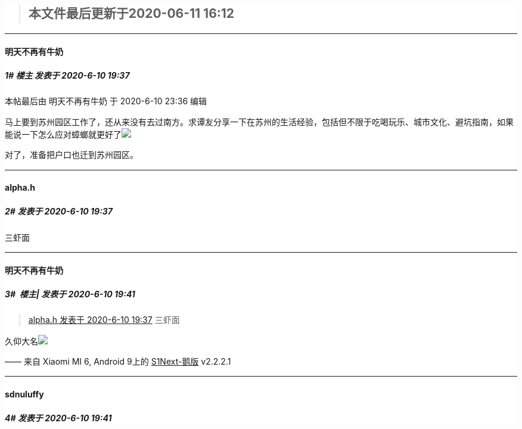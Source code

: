 > ## **本文件最后更新于2020-06-11 16:12** 



-----

####  明天不再有牛奶  
##### 1#       楼主       发表于 2020-6-10 19:37



 本帖最后由 明天不再有牛奶 于 2020-6-10 23:36 编辑 

马上要到苏州园区工作了，还从来没有去过南方。求谭友分享一下在苏州的生活经验，包括但不限于吃喝玩乐、城市文化、避坑指南，如果能说一下怎么应对蟑螂就更好了<img src="https://static.saraba1st.com/image/smiley/face2017/033.png" referrerpolicy="no-referrer">

对了，准备把户口也迁到苏州园区。







-----

####  alpha.h  
##### 2#       发表于 2020-6-10 19:37




三虾面







-----

####  明天不再有牛奶  
##### 3#         楼主| 发表于 2020-6-10 19:41



<blockquote><a href="httphttps://bbs.saraba1st.com/2b/forum.php?mod=redirect&amp;goto=findpost&amp;pid=47752926&amp;ptid=1940883" target="_blank">alpha.h 发表于 2020-6-10 19:37</a>
三虾面</blockquote>
久仰大名<img src="https://static.saraba1st.com/image/smiley/face2017/040.png" referrerpolicy="no-referrer">

—— 来自 Xiaomi MI 6, Android 9上的 [S1Next-鹅版](https://github.com/ykrank/S1-Next/releases) v2.2.2.1







-----

####  sdnuluffy  
##### 4#       发表于 2020-6-10 19:41


